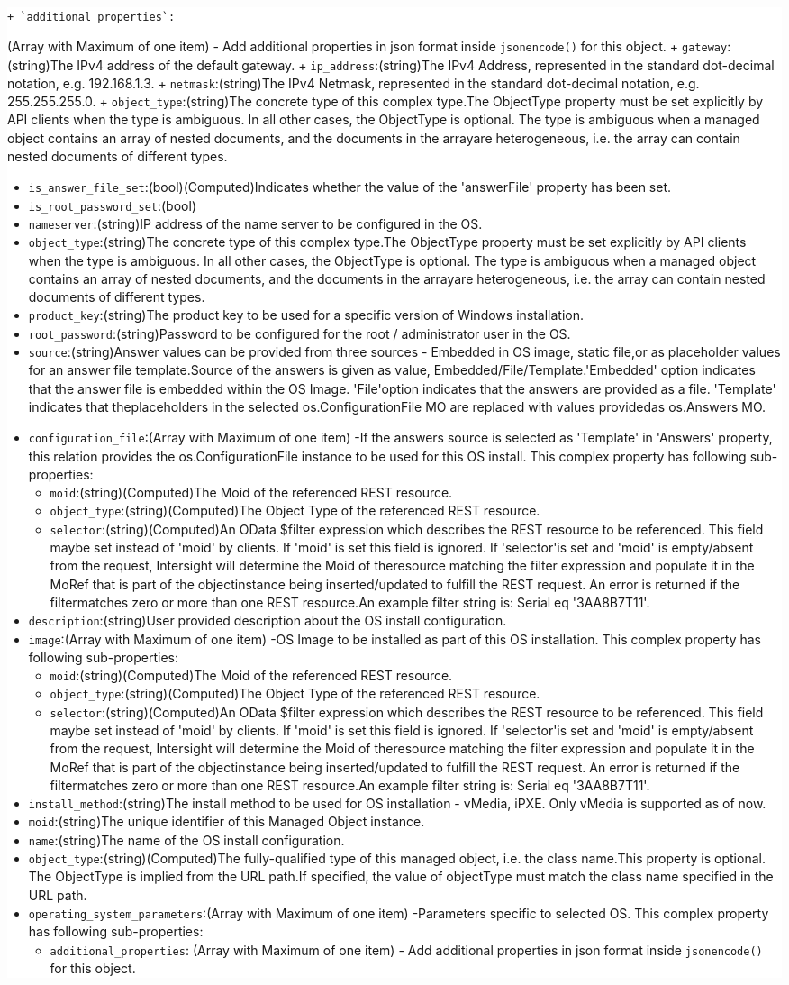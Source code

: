     + `additional_properties`:
(Array with Maximum of one item) - Add additional properties in json format inside `jsonencode()` for this object.
    + `gateway`:(string)The IPv4 address of the default gateway.
    + `ip_address`:(string)The IPv4 Address, represented in the standard dot-decimal notation, e.g. 192.168.1.3.
    + `netmask`:(string)The IPv4 Netmask, represented in the standard dot-decimal notation, e.g. 255.255.255.0.
    + `object_type`:(string)The concrete type of this complex type.The ObjectType property must be set explicitly by API clients when the type is ambiguous. In all other cases, the ObjectType is optional. The type is ambiguous when a managed object contains an array of nested documents, and the documents in the arrayare heterogeneous, i.e. the array can contain nested documents of different types.
  + `is_answer_file_set`:(bool)(Computed)Indicates whether the value of the 'answerFile' property has been set.
  + `is_root_password_set`:(bool)
  + `nameserver`:(string)IP address of the name server to be configured in the OS.
  + `object_type`:(string)The concrete type of this complex type.The ObjectType property must be set explicitly by API clients when the type is ambiguous. In all other cases, the ObjectType is optional. The type is ambiguous when a managed object contains an array of nested documents, and the documents in the arrayare heterogeneous, i.e. the array can contain nested documents of different types.
  + `product_key`:(string)The product key to be used for a specific version of Windows installation.
  + `root_password`:(string)Password to be configured for the root / administrator user in the OS.
  + `source`:(string)Answer values can be provided from three sources - Embedded in OS image, static file,or as placeholder values for an answer file template.Source of the answers is given as value, Embedded/File/Template.'Embedded' option indicates that the answer file is embedded within the OS Image. 'File'option indicates that the answers are provided as a file. 'Template' indicates that theplaceholders in the selected os.ConfigurationFile MO are replaced with values providedas os.Answers MO.
* `configuration_file`:(Array with Maximum of one item) -If the answers source is selected as 'Template' in 'Answers' property, this relation provides the os.ConfigurationFile instance to be used for this OS install.
This complex property has following sub-properties:
  + `moid`:(string)(Computed)The Moid of the referenced REST resource.
  + `object_type`:(string)(Computed)The Object Type of the referenced REST resource.
  + `selector`:(string)(Computed)An OData $filter expression which describes the REST resource to be referenced. This field maybe set instead of 'moid' by clients. If 'moid' is set this field is ignored. If 'selector'is set and 'moid' is empty/absent from the request, Intersight will determine the Moid of theresource matching the filter expression and populate it in the MoRef that is part of the objectinstance being inserted/updated to fulfill the REST request. An error is returned if the filtermatches zero or more than one REST resource.An example filter string is: Serial eq '3AA8B7T11'.
* `description`:(string)User provided description about the OS install configuration.
* `image`:(Array with Maximum of one item) -OS Image to be installed as part of this OS installation.
This complex property has following sub-properties:
  + `moid`:(string)(Computed)The Moid of the referenced REST resource.
  + `object_type`:(string)(Computed)The Object Type of the referenced REST resource.
  + `selector`:(string)(Computed)An OData $filter expression which describes the REST resource to be referenced. This field maybe set instead of 'moid' by clients. If 'moid' is set this field is ignored. If 'selector'is set and 'moid' is empty/absent from the request, Intersight will determine the Moid of theresource matching the filter expression and populate it in the MoRef that is part of the objectinstance being inserted/updated to fulfill the REST request. An error is returned if the filtermatches zero or more than one REST resource.An example filter string is: Serial eq '3AA8B7T11'.
* `install_method`:(string)The install method to be used for OS installation - vMedia, iPXE. Only vMedia is supported as of now.
* `moid`:(string)The unique identifier of this Managed Object instance.
* `name`:(string)The name of the OS install configuration.
* `object_type`:(string)(Computed)The fully-qualified type of this managed object, i.e. the class name.This property is optional. The ObjectType is implied from the URL path.If specified, the value of objectType must match the class name specified in the URL path.
* `operating_system_parameters`:(Array with Maximum of one item) -Parameters specific to selected OS.
This complex property has following sub-properties:
  + `additional_properties`:
(Array with Maximum of one item) - Add additional properties in json format inside `jsonencode()` for this object.